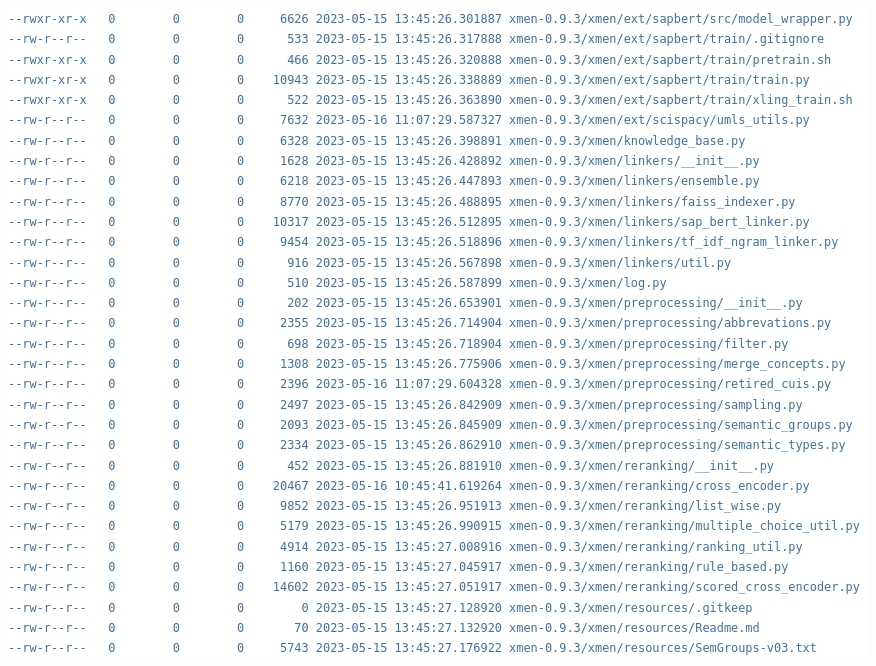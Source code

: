 ```diff
--rwxr-xr-x   0        0        0     6626 2023-05-15 13:45:26.301887 xmen-0.9.3/xmen/ext/sapbert/src/model_wrapper.py
--rw-r--r--   0        0        0      533 2023-05-15 13:45:26.317888 xmen-0.9.3/xmen/ext/sapbert/train/.gitignore
--rwxr-xr-x   0        0        0      466 2023-05-15 13:45:26.320888 xmen-0.9.3/xmen/ext/sapbert/train/pretrain.sh
--rwxr-xr-x   0        0        0    10943 2023-05-15 13:45:26.338889 xmen-0.9.3/xmen/ext/sapbert/train/train.py
--rwxr-xr-x   0        0        0      522 2023-05-15 13:45:26.363890 xmen-0.9.3/xmen/ext/sapbert/train/xling_train.sh
--rw-r--r--   0        0        0     7632 2023-05-16 11:07:29.587327 xmen-0.9.3/xmen/ext/scispacy/umls_utils.py
--rw-r--r--   0        0        0     6328 2023-05-15 13:45:26.398891 xmen-0.9.3/xmen/knowledge_base.py
--rw-r--r--   0        0        0     1628 2023-05-15 13:45:26.428892 xmen-0.9.3/xmen/linkers/__init__.py
--rw-r--r--   0        0        0     6218 2023-05-15 13:45:26.447893 xmen-0.9.3/xmen/linkers/ensemble.py
--rw-r--r--   0        0        0     8770 2023-05-15 13:45:26.488895 xmen-0.9.3/xmen/linkers/faiss_indexer.py
--rw-r--r--   0        0        0    10317 2023-05-15 13:45:26.512895 xmen-0.9.3/xmen/linkers/sap_bert_linker.py
--rw-r--r--   0        0        0     9454 2023-05-15 13:45:26.518896 xmen-0.9.3/xmen/linkers/tf_idf_ngram_linker.py
--rw-r--r--   0        0        0      916 2023-05-15 13:45:26.567898 xmen-0.9.3/xmen/linkers/util.py
--rw-r--r--   0        0        0      510 2023-05-15 13:45:26.587899 xmen-0.9.3/xmen/log.py
--rw-r--r--   0        0        0      202 2023-05-15 13:45:26.653901 xmen-0.9.3/xmen/preprocessing/__init__.py
--rw-r--r--   0        0        0     2355 2023-05-15 13:45:26.714904 xmen-0.9.3/xmen/preprocessing/abbrevations.py
--rw-r--r--   0        0        0      698 2023-05-15 13:45:26.718904 xmen-0.9.3/xmen/preprocessing/filter.py
--rw-r--r--   0        0        0     1308 2023-05-15 13:45:26.775906 xmen-0.9.3/xmen/preprocessing/merge_concepts.py
--rw-r--r--   0        0        0     2396 2023-05-16 11:07:29.604328 xmen-0.9.3/xmen/preprocessing/retired_cuis.py
--rw-r--r--   0        0        0     2497 2023-05-15 13:45:26.842909 xmen-0.9.3/xmen/preprocessing/sampling.py
--rw-r--r--   0        0        0     2093 2023-05-15 13:45:26.845909 xmen-0.9.3/xmen/preprocessing/semantic_groups.py
--rw-r--r--   0        0        0     2334 2023-05-15 13:45:26.862910 xmen-0.9.3/xmen/preprocessing/semantic_types.py
--rw-r--r--   0        0        0      452 2023-05-15 13:45:26.881910 xmen-0.9.3/xmen/reranking/__init__.py
--rw-r--r--   0        0        0    20467 2023-05-16 10:45:41.619264 xmen-0.9.3/xmen/reranking/cross_encoder.py
--rw-r--r--   0        0        0     9852 2023-05-15 13:45:26.951913 xmen-0.9.3/xmen/reranking/list_wise.py
--rw-r--r--   0        0        0     5179 2023-05-15 13:45:26.990915 xmen-0.9.3/xmen/reranking/multiple_choice_util.py
--rw-r--r--   0        0        0     4914 2023-05-15 13:45:27.008916 xmen-0.9.3/xmen/reranking/ranking_util.py
--rw-r--r--   0        0        0     1160 2023-05-15 13:45:27.045917 xmen-0.9.3/xmen/reranking/rule_based.py
--rw-r--r--   0        0        0    14602 2023-05-15 13:45:27.051917 xmen-0.9.3/xmen/reranking/scored_cross_encoder.py
--rw-r--r--   0        0        0        0 2023-05-15 13:45:27.128920 xmen-0.9.3/xmen/resources/.gitkeep
--rw-r--r--   0        0        0       70 2023-05-15 13:45:27.132920 xmen-0.9.3/xmen/resources/Readme.md
--rw-r--r--   0        0        0     5743 2023-05-15 13:45:27.176922 xmen-0.9.3/xmen/resources/SemGroups-v03.txt
```